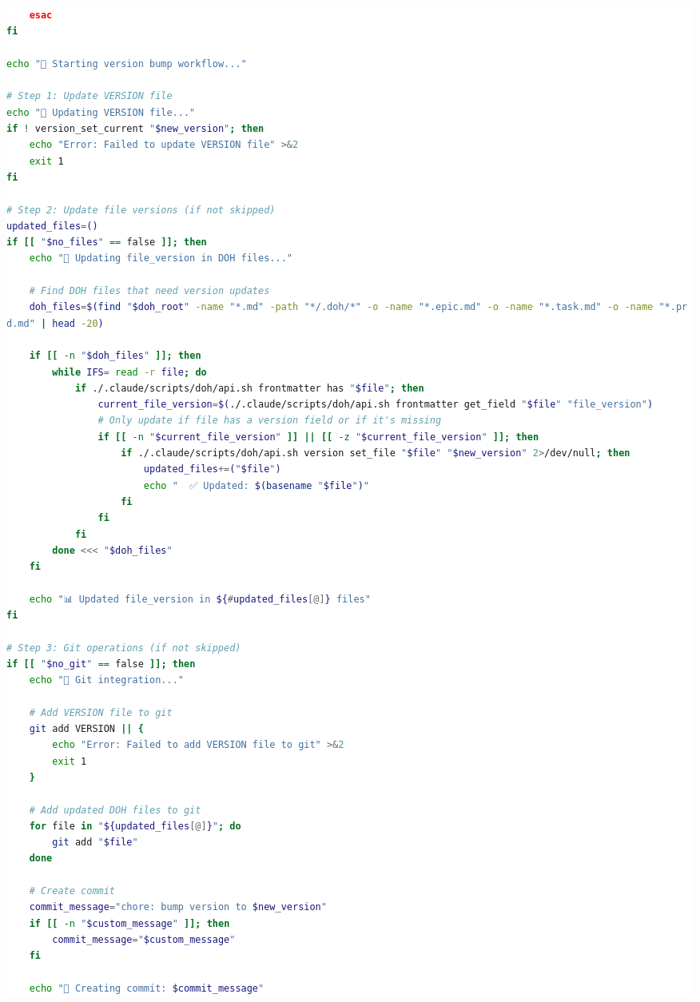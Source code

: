 ```bash
    esac
fi

echo "🚀 Starting version bump workflow..."

# Step 1: Update VERSION file
echo "📝 Updating VERSION file..."
if ! version_set_current "$new_version"; then
    echo "Error: Failed to update VERSION file" >&2
    exit 1
fi

# Step 2: Update file versions (if not skipped)
updated_files=()
if [[ "$no_files" == false ]]; then
    echo "📝 Updating file_version in DOH files..."
    
    # Find DOH files that need version updates
    doh_files=$(find "$doh_root" -name "*.md" -path "*/.doh/*" -o -name "*.epic.md" -o -name "*.task.md" -o -name "*.prd.md" | head -20)
    
    if [[ -n "$doh_files" ]]; then
        while IFS= read -r file; do
            if ./.claude/scripts/doh/api.sh frontmatter has "$file"; then
                current_file_version=$(./.claude/scripts/doh/api.sh frontmatter get_field "$file" "file_version")
                # Only update if file has a version field or if it's missing
                if [[ -n "$current_file_version" ]] || [[ -z "$current_file_version" ]]; then
                    if ./.claude/scripts/doh/api.sh version set_file "$file" "$new_version" 2>/dev/null; then
                        updated_files+=("$file")
                        echo "  ✅ Updated: $(basename "$file")"
                    fi
                fi
            fi
        done <<< "$doh_files"
    fi
    
    echo "📊 Updated file_version in ${#updated_files[@]} files"
fi

# Step 3: Git operations (if not skipped)
if [[ "$no_git" == false ]]; then
    echo "🔀 Git integration..."
    
    # Add VERSION file to git
    git add VERSION || {
        echo "Error: Failed to add VERSION file to git" >&2
        exit 1
    }
    
    # Add updated DOH files to git
    for file in "${updated_files[@]}"; do
        git add "$file"
    done
    
    # Create commit
    commit_message="chore: bump version to $new_version"
    if [[ -n "$custom_message" ]]; then
        commit_message="$custom_message"
    fi
    
    echo "📝 Creating commit: $commit_message"
```
